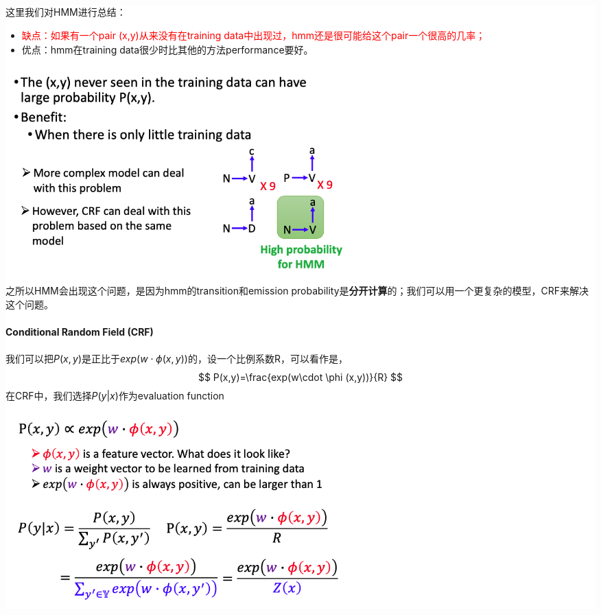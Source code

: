 这里我们对HMM进行总结：

+ <span style="color: red">缺点：如果有一个pair (x,y)从来没有在training data中出现过，hmm还是很可能给这个pair一个很高的几率；</span>
+ 优点：hmm在training data很少时比其他的方法performance要好。

<img src="../image/image-20200719161039381.png" alt="image-20200719161039381" style="zoom:67%;" />

之所以HMM会出现这个问题，是因为hmm的transition和emission probability是**分开计算**的；我们可以用一个更复杂的模型，CRF来解决这个问题。

#### Conditional Random Field (CRF)

我们可以把$P(x,y)$是正比于$exp(w\cdot \phi (x,y))$的，设一个比例系数R，可以看作是，
$$
P(x,y)=\frac{exp(w\cdot \phi (x,y))}{R}
$$
在CRF中，我们选择$P(y|x)$作为evaluation function

<img src="../image/image-20200719163106979.png" alt="image-20200719163106979" style="zoom:67%;" />
